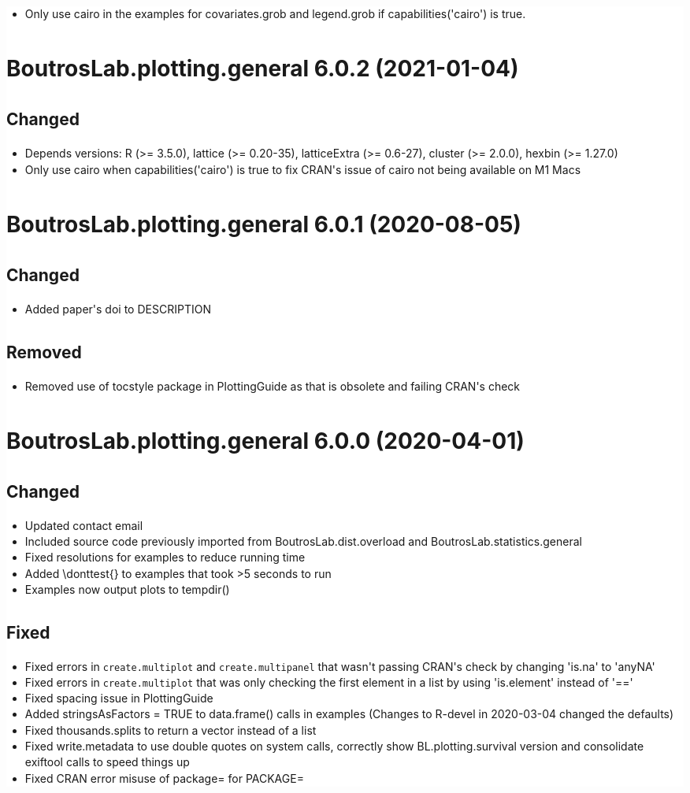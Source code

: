 - Only use cairo in the examples for covariates.grob and legend.grob
  if capabilities('cairo') is true.

# BoutrosLab.plotting.general 6.0.2 (2021-01-04)

## Changed

- Depends versions: R (>= 3.5.0), lattice (>= 0.20-35),
  latticeExtra (>= 0.6-27), cluster (>= 2.0.0), hexbin (>= 1.27.0)
- Only use cairo when capabilities('cairo') is true to fix CRAN's issue
  of cairo not being available on M1 Macs

# BoutrosLab.plotting.general 6.0.1 (2020-08-05)

## Changed

- Added paper's doi to DESCRIPTION

## Removed

- Removed use of tocstyle package in PlottingGuide as that is obsolete
  and failing CRAN's check

# BoutrosLab.plotting.general 6.0.0 (2020-04-01)

## Changed

- Updated contact email
- Included source code previously imported from BoutrosLab.dist.overload
  and BoutrosLab.statistics.general
- Fixed resolutions for examples to reduce running time
- Added \donttest{} to examples that took >5 seconds to run
- Examples now output plots to tempdir()

## Fixed

- Fixed errors in `create.multiplot` and `create.multipanel` that wasn't
  passing CRAN's check by changing 'is.na' to 'anyNA'
- Fixed errors in `create.multiplot` that was only checking the first
  element in a list by using 'is.element' instead of '=='
- Fixed spacing issue in PlottingGuide
- Added stringsAsFactors = TRUE to data.frame() calls in examples
  (Changes to R-devel in 2020-03-04 changed the defaults)
- Fixed thousands.splits to return a vector instead of a list
- Fixed write.metadata to use double quotes on system calls, correctly
  show BL.plotting.survival version and consolidate exiftool calls
  to speed things up
- Fixed CRAN error misuse of package= for PACKAGE=
